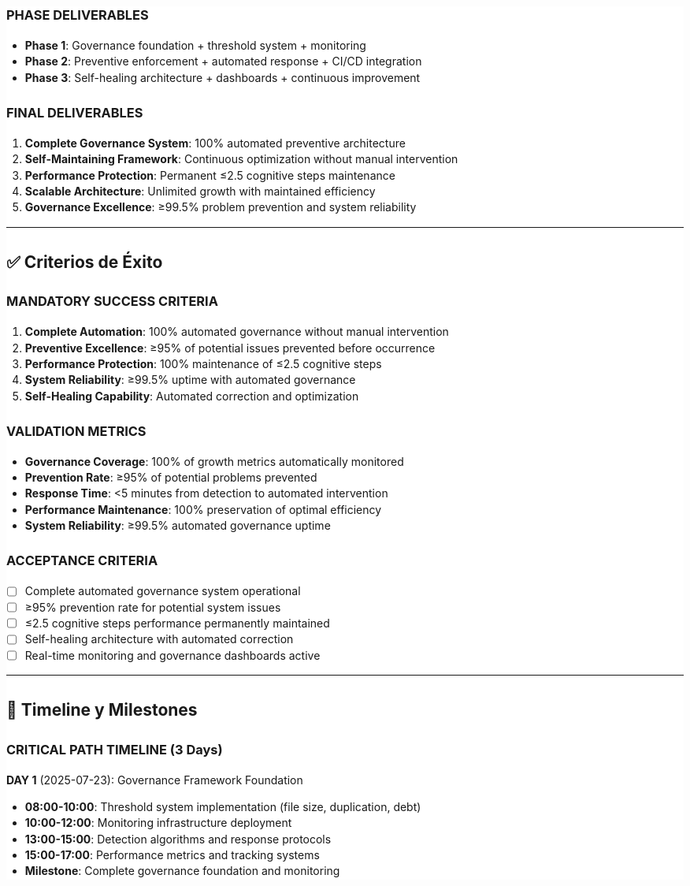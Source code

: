 ### **PHASE DELIVERABLES**
- **Phase 1**: Governance foundation + threshold system + monitoring
- **Phase 2**: Preventive enforcement + automated response + CI/CD integration
- **Phase 3**: Self-healing architecture + dashboards + continuous improvement

### **FINAL DELIVERABLES**
1. **Complete Governance System**: 100% automated preventive architecture
2. **Self-Maintaining Framework**: Continuous optimization without manual intervention
3. **Performance Protection**: Permanent ≤2.5 cognitive steps maintenance
4. **Scalable Architecture**: Unlimited growth with maintained efficiency
5. **Governance Excellence**: ≥99.5% problem prevention and system reliability

---

## ✅ Criterios de Éxito

### **MANDATORY SUCCESS CRITERIA**
1. **Complete Automation**: 100% automated governance without manual intervention
2. **Preventive Excellence**: ≥95% of potential issues prevented before occurrence
3. **Performance Protection**: 100% maintenance of ≤2.5 cognitive steps
4. **System Reliability**: ≥99.5% uptime with automated governance
5. **Self-Healing Capability**: Automated correction and optimization

### **VALIDATION METRICS**
- **Governance Coverage**: 100% of growth metrics automatically monitored
- **Prevention Rate**: ≥95% of potential problems prevented
- **Response Time**: <5 minutes from detection to automated intervention
- **Performance Maintenance**: 100% preservation of optimal efficiency
- **System Reliability**: ≥99.5% automated governance uptime

### **ACCEPTANCE CRITERIA**
- [ ] Complete automated governance system operational
- [ ] ≥95% prevention rate for potential system issues
- [ ] ≤2.5 cognitive steps performance permanently maintained
- [ ] Self-healing architecture with automated correction
- [ ] Real-time monitoring and governance dashboards active

---

## 📅 Timeline y Milestones

### **CRITICAL PATH TIMELINE** (3 Days)

**DAY 1** (2025-07-23): Governance Framework Foundation
- **08:00-10:00**: Threshold system implementation (file size, duplication, debt)
- **10:00-12:00**: Monitoring infrastructure deployment
- **13:00-15:00**: Detection algorithms and response protocols
- **15:00-17:00**: Performance metrics and tracking systems
- **Milestone**: Complete governance foundation and monitoring
